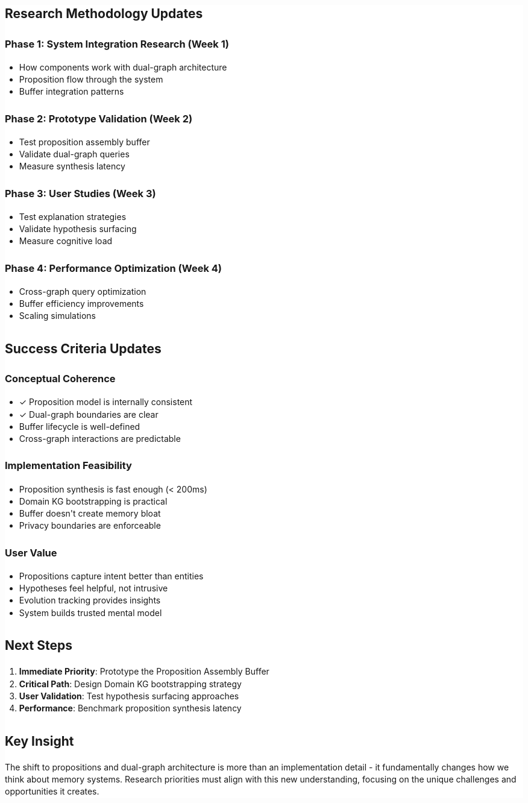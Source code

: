 ## Research Methodology Updates

### Phase 1: System Integration Research (Week 1)
- How components work with dual-graph architecture
- Proposition flow through the system
- Buffer integration patterns

### Phase 2: Prototype Validation (Week 2)
- Test proposition assembly buffer
- Validate dual-graph queries
- Measure synthesis latency

### Phase 3: User Studies (Week 3)
- Test explanation strategies
- Validate hypothesis surfacing
- Measure cognitive load

### Phase 4: Performance Optimization (Week 4)
- Cross-graph query optimization
- Buffer efficiency improvements
- Scaling simulations

## Success Criteria Updates

### Conceptual Coherence
- ✓ Proposition model is internally consistent
- ✓ Dual-graph boundaries are clear
- Buffer lifecycle is well-defined
- Cross-graph interactions are predictable

### Implementation Feasibility
- Proposition synthesis is fast enough (< 200ms)
- Domain KG bootstrapping is practical
- Buffer doesn't create memory bloat
- Privacy boundaries are enforceable

### User Value
- Propositions capture intent better than entities
- Hypotheses feel helpful, not intrusive
- Evolution tracking provides insights
- System builds trusted mental model

## Next Steps

1. **Immediate Priority**: Prototype the Proposition Assembly Buffer
2. **Critical Path**: Design Domain KG bootstrapping strategy
3. **User Validation**: Test hypothesis surfacing approaches
4. **Performance**: Benchmark proposition synthesis latency

## Key Insight

The shift to propositions and dual-graph architecture is more than an implementation detail - it fundamentally changes how we think about memory systems. Research priorities must align with this new understanding, focusing on the unique challenges and opportunities it creates.